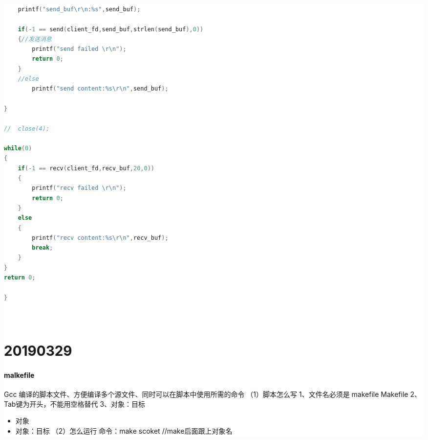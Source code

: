 ~~~c
	printf("send_buf\r\n:%s",send_buf);

	if(-1 == send(client_fd,send_buf,strlen(send_buf),0))
	{//发送消息
		printf("send failed \r\n");
		return 0;
	} 
	//else
		printf("send content:%s\r\n",send_buf);

}

//	close(4);

while(0)
{
	if(-1 == recv(client_fd,recv_buf,20,0))
	{
		printf("recv failed \r\n");
		return 0;
	} 
	else
	{
		printf("recv content:%s\r\n",recv_buf);
		break;
	}	
}
return 0;

}




~~~

# 20190329

#### malkefile 

Gcc 编译的脚本文件、方便编译多个源文件、同时可以在脚本中使用所需的命令
（1）脚本怎么写
1、文件名必须是 makefile  Makefile
2、Tab键为开头，不能用空格替代
3、对象：目标
  * 对象
  * 对象：目标
（2）怎么运行
命令：make  scoket           //make后面跟上对象名
